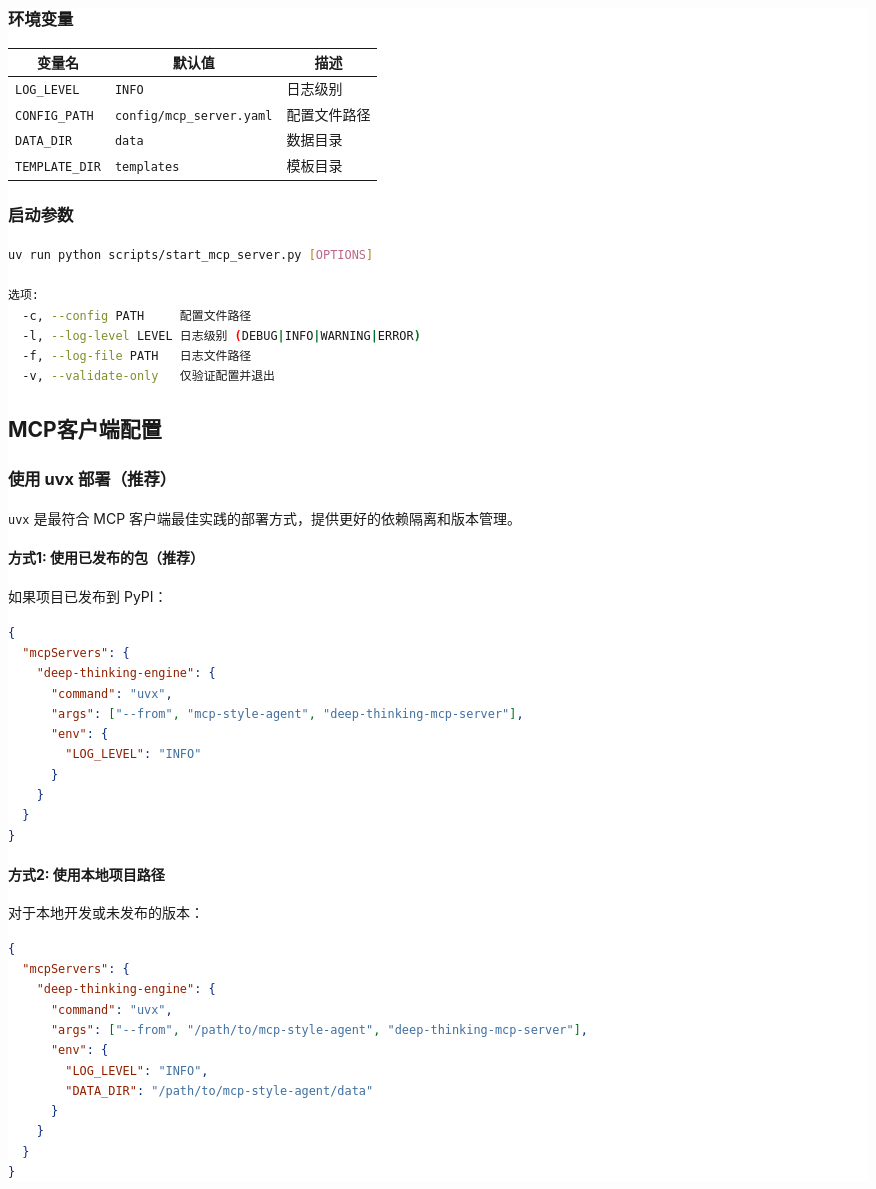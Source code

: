 ### 环境变量

| 变量名 | 默认值 | 描述 |
|--------|--------|------|
| `LOG_LEVEL` | `INFO` | 日志级别 |
| `CONFIG_PATH` | `config/mcp_server.yaml` | 配置文件路径 |
| `DATA_DIR` | `data` | 数据目录 |
| `TEMPLATE_DIR` | `templates` | 模板目录 |

### 启动参数

```bash
uv run python scripts/start_mcp_server.py [OPTIONS]

选项:
  -c, --config PATH     配置文件路径
  -l, --log-level LEVEL 日志级别 (DEBUG|INFO|WARNING|ERROR)
  -f, --log-file PATH   日志文件路径
  -v, --validate-only   仅验证配置并退出
```

## MCP客户端配置

### 使用 uvx 部署（推荐）

`uvx` 是最符合 MCP 客户端最佳实践的部署方式，提供更好的依赖隔离和版本管理。

#### 方式1: 使用已发布的包（推荐）

如果项目已发布到 PyPI：

```json
{
  "mcpServers": {
    "deep-thinking-engine": {
      "command": "uvx",
      "args": ["--from", "mcp-style-agent", "deep-thinking-mcp-server"],
      "env": {
        "LOG_LEVEL": "INFO"
      }
    }
  }
}
```

#### 方式2: 使用本地项目路径

对于本地开发或未发布的版本：

```json
{
  "mcpServers": {
    "deep-thinking-engine": {
      "command": "uvx",
      "args": ["--from", "/path/to/mcp-style-agent", "deep-thinking-mcp-server"],
      "env": {
        "LOG_LEVEL": "INFO",
        "DATA_DIR": "/path/to/mcp-style-agent/data"
      }
    }
  }
}
```
